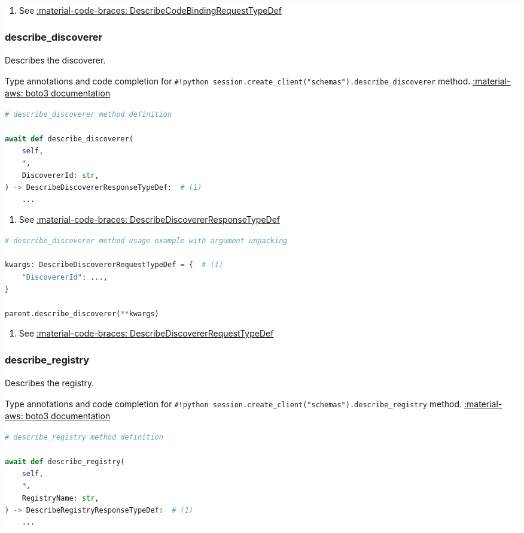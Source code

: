 1. See [:material-code-braces: DescribeCodeBindingRequestTypeDef](./type_defs.md#describecodebindingrequesttypedef)

### describe\_discoverer

Describes the discoverer.

Type annotations and code completion for `#!python session.create_client("schemas").describe_discoverer` method.
[:material-aws: boto3 documentation](https://boto3.amazonaws.com/v1/documentation/api/latest/reference/services/schemas/client/describe_discoverer.html)

```python
# describe_discoverer method definition

await def describe_discoverer(
    self,
    *,
    DiscovererId: str,
) -> DescribeDiscovererResponseTypeDef:  # (1)
    ...
```

1. See [:material-code-braces: DescribeDiscovererResponseTypeDef](./type_defs.md#describediscovererresponsetypedef)


```python
# describe_discoverer method usage example with argument unpacking

kwargs: DescribeDiscovererRequestTypeDef = {  # (1)
    "DiscovererId": ...,
}

parent.describe_discoverer(**kwargs)
```

1. See [:material-code-braces: DescribeDiscovererRequestTypeDef](./type_defs.md#describediscovererrequesttypedef)

### describe\_registry

Describes the registry.

Type annotations and code completion for `#!python session.create_client("schemas").describe_registry` method.
[:material-aws: boto3 documentation](https://boto3.amazonaws.com/v1/documentation/api/latest/reference/services/schemas/client/describe_registry.html)

```python
# describe_registry method definition

await def describe_registry(
    self,
    *,
    RegistryName: str,
) -> DescribeRegistryResponseTypeDef:  # (1)
    ...
```
